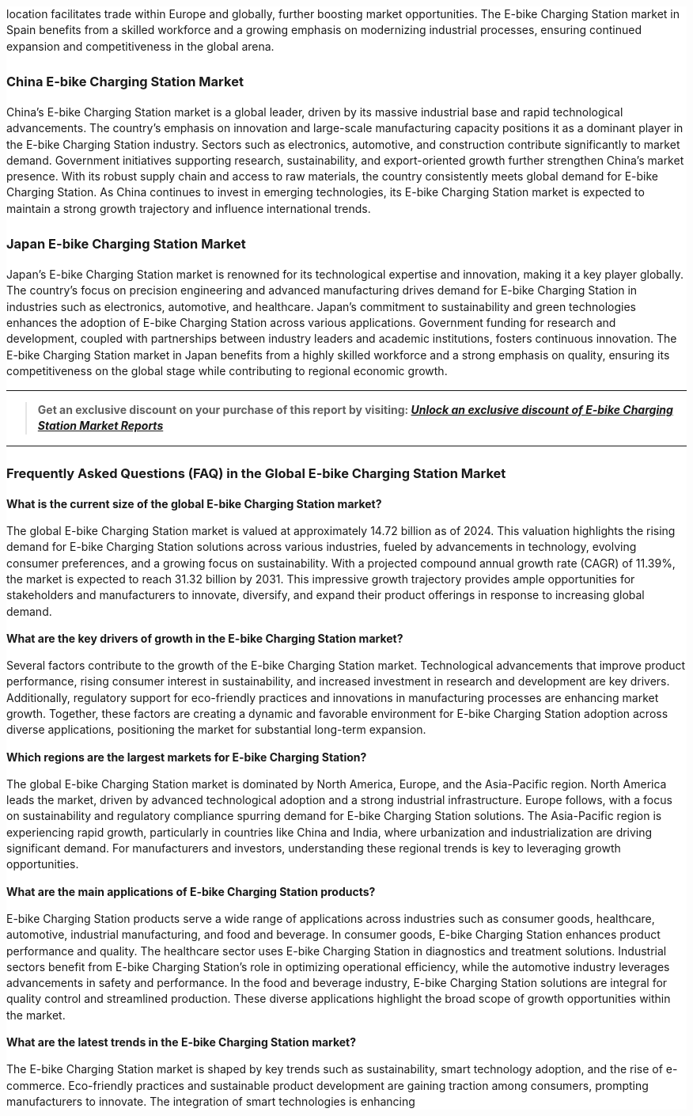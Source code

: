 location facilitates trade within Europe and globally, further boosting market opportunities. The E-bike Charging Station market in Spain benefits from a skilled workforce and a growing emphasis on modernizing industrial processes, ensuring continued expansion and competitiveness in the global arena.</p><h3>China E-bike Charging Station Market</h3><p>China&rsquo;s E-bike Charging Station market is a global leader, driven by its massive industrial base and rapid technological advancements. The country&rsquo;s emphasis on innovation and large-scale manufacturing capacity positions it as a dominant player in the E-bike Charging Station industry. Sectors such as electronics, automotive, and construction contribute significantly to market demand. Government initiatives supporting research, sustainability, and export-oriented growth further strengthen China&rsquo;s market presence. With its robust supply chain and access to raw materials, the country consistently meets global demand for E-bike Charging Station. As China continues to invest in emerging technologies, its E-bike Charging Station market is expected to maintain a strong growth trajectory and influence international trends.</p><h3>Japan E-bike Charging Station Market</h3><p>Japan&rsquo;s E-bike Charging Station market is renowned for its technological expertise and innovation, making it a key player globally. The country&rsquo;s focus on precision engineering and advanced manufacturing drives demand for E-bike Charging Station in industries such as electronics, automotive, and healthcare. Japan&rsquo;s commitment to sustainability and green technologies enhances the adoption of E-bike Charging Station across various applications. Government funding for research and development, coupled with partnerships between industry leaders and academic institutions, fosters continuous innovation. The E-bike Charging Station market in Japan benefits from a highly skilled workforce and a strong emphasis on quality, ensuring its competitiveness on the global stage while contributing to regional economic growth.</p><hr /><blockquote><p><strong>Get an exclusive discount on your purchase of this report by visiting: <em><a href="://marketresearchpulse.com/ask-for-discount/50590?utm_source=Github&amp;utm_medium=029">Unlock an exclusive discount of E-bike Charging Station Market Reports</a></em>&nbsp;</strong></p></blockquote><hr /><h3>Frequently Asked Questions (FAQ) in the Global E-bike Charging Station Market</h3><p><strong>What is the current size of the global E-bike Charging Station market?</strong></p><p>The global E-bike Charging Station market is valued at approximately 14.72 billion as of 2024. This valuation highlights the rising demand for E-bike Charging Station solutions across various industries, fueled by advancements in technology, evolving consumer preferences, and a growing focus on sustainability. With a projected compound annual growth rate (CAGR) of 11.39%, the market is expected to reach 31.32 billion by 2031. This impressive growth trajectory provides ample opportunities for stakeholders and manufacturers to innovate, diversify, and expand their product offerings in response to increasing global demand.</p><p><strong>What are the key drivers of growth in the E-bike Charging Station market?</strong></p><p>Several factors contribute to the growth of the E-bike Charging Station market. Technological advancements that improve product performance, rising consumer interest in sustainability, and increased investment in research and development are key drivers. Additionally, regulatory support for eco-friendly practices and innovations in manufacturing processes are enhancing market growth. Together, these factors are creating a dynamic and favorable environment for E-bike Charging Station adoption across diverse applications, positioning the market for substantial long-term expansion.</p><p><strong>Which regions are the largest markets for E-bike Charging Station?</strong></p><p>The global E-bike Charging Station market is dominated by North America, Europe, and the Asia-Pacific region. North America leads the market, driven by advanced technological adoption and a strong industrial infrastructure. Europe follows, with a focus on sustainability and regulatory compliance spurring demand for E-bike Charging Station solutions. The Asia-Pacific region is experiencing rapid growth, particularly in countries like China and India, where urbanization and industrialization are driving significant demand. For manufacturers and investors, understanding these regional trends is key to leveraging growth opportunities.</p><p><strong>What are the main applications of E-bike Charging Station products?</strong></p><p>E-bike Charging Station products serve a wide range of applications across industries such as consumer goods, healthcare, automotive, industrial manufacturing, and food and beverage. In consumer goods, E-bike Charging Station enhances product performance and quality. The healthcare sector uses E-bike Charging Station in diagnostics and treatment solutions. Industrial sectors benefit from E-bike Charging Station&rsquo;s role in optimizing operational efficiency, while the automotive industry leverages advancements in safety and performance. In the food and beverage industry, E-bike Charging Station solutions are integral for quality control and streamlined production. These diverse applications highlight the broad scope of growth opportunities within the market.</p><p><strong>What are the latest trends in the E-bike Charging Station market?</strong></p><p>The E-bike Charging Station market is shaped by key trends such as sustainability, smart technology adoption, and the rise of e-commerce. Eco-friendly practices and sustainable product development are gaining traction among consumers, prompting manufacturers to innovate. The integration of smart technologies is enhancing